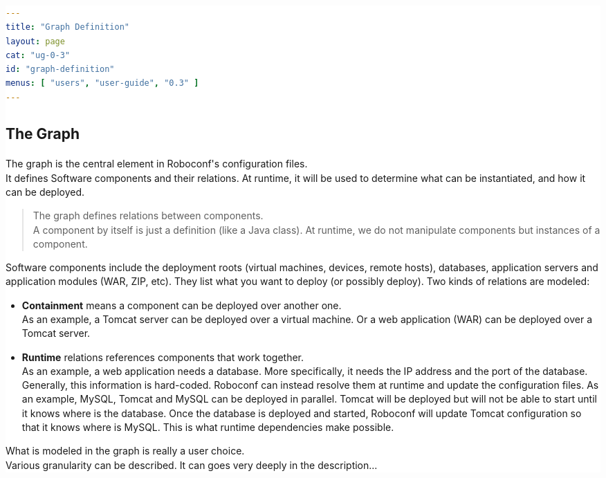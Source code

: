 ```yaml
---
title: "Graph Definition"
layout: page
cat: "ug-0-3"
id: "graph-definition"
menus: [ "users", "user-guide", "0.3" ]
---
```


## The Graph

The graph is the central element in Roboconf's configuration files.  
It defines Software components and their relations. At runtime, it will be used to determine
what can be instantiated, and how it can be deployed.

> The graph defines relations between components.  
> A component by itself is just a definition (like a Java class). At runtime,
> we do not manipulate components but instances of a component.

Software components include the deployment roots (virtual machines, devices, remote hosts),
databases, application servers and application modules (WAR, ZIP, etc). They list what you want
to deploy (or possibly deploy). Two kinds of relations are modeled:

* **Containment** means a component can be deployed over another one.  
As an example, a Tomcat server can be deployed over a virtual machine. Or a web application
(WAR) can be deployed over a Tomcat server.

* **Runtime** relations references components that work together.  
As an example, a web application needs a database. More specifically, it needs the IP address
and the port of the database. Generally, this information is hard-coded. Roboconf can instead
resolve them at runtime and update the configuration files. As an example, MySQL, Tomcat and MySQL can
be deployed in parallel. Tomcat will be deployed but will not be able to start until it knows where is
the database. Once the database is deployed and started, Roboconf will update Tomcat configuration so
that it knows where is MySQL. This is what runtime dependencies make possible.

What is modeled in the graph is really a user choice.  
Various granularity can be described. It can goes very deeply in the description...
